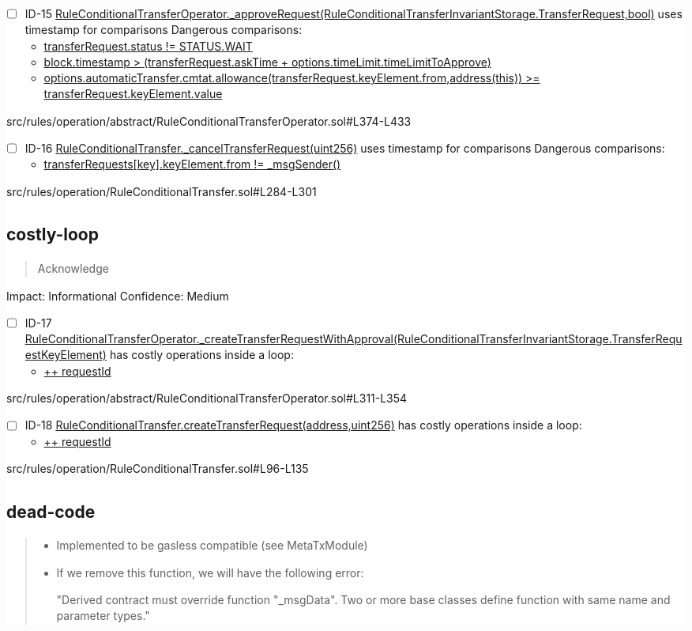 
 - [ ] ID-15
	[RuleConditionalTransferOperator._approveRequest(RuleConditionalTransferInvariantStorage.TransferRequest,bool)](src/rules/operation/abstract/RuleConditionalTransferOperator.sol#L374-L433) uses timestamp for comparisons
	Dangerous comparisons:
	- [transferRequest.status != STATUS.WAIT](src/rules/operation/abstract/RuleConditionalTransferOperator.sol#L379)
	- [block.timestamp > (transferRequest.askTime + options.timeLimit.timeLimitToApprove)](src/rules/operation/abstract/RuleConditionalTransferOperator.sol#L385-L386)
	- [options.automaticTransfer.cmtat.allowance(transferRequest.keyElement.from,address(this)) >= transferRequest.keyElement.value](src/rules/operation/abstract/RuleConditionalTransferOperator.sol#L410-L413)

src/rules/operation/abstract/RuleConditionalTransferOperator.sol#L374-L433


 - [ ] ID-16
	[RuleConditionalTransfer._cancelTransferRequest(uint256)](src/rules/operation/RuleConditionalTransfer.sol#L284-L301) uses timestamp for comparisons
	Dangerous comparisons:
	- [transferRequests[key].keyElement.from != _msgSender()](src/rules/operation/RuleConditionalTransfer.sol#L290)

src/rules/operation/RuleConditionalTransfer.sol#L284-L301

## costly-loop

> Acknowledge

Impact: Informational
Confidence: Medium
 - [ ] ID-17
	[RuleConditionalTransferOperator._createTransferRequestWithApproval(RuleConditionalTransferInvariantStorage.TransferRequestKeyElement)](src/rules/operation/abstract/RuleConditionalTransferOperator.sol#L311-L354) has costly operations inside a loop:
	- [++ requestId](src/rules/operation/abstract/RuleConditionalTransferOperator.sol#L339)

src/rules/operation/abstract/RuleConditionalTransferOperator.sol#L311-L354


 - [ ] ID-18
	[RuleConditionalTransfer.createTransferRequest(address,uint256)](src/rules/operation/RuleConditionalTransfer.sol#L96-L135) has costly operations inside a loop:
	- [++ requestId](src/rules/operation/RuleConditionalTransfer.sol#L122)

src/rules/operation/RuleConditionalTransfer.sol#L96-L135

## dead-code

> - Implemented to be gasless compatible (see MetaTxModule)
>
> - If we remove this function, we will have the following error:
>
>   "Derived contract must override function "_msgData". Two or more base classes define function with same name and parameter types."
